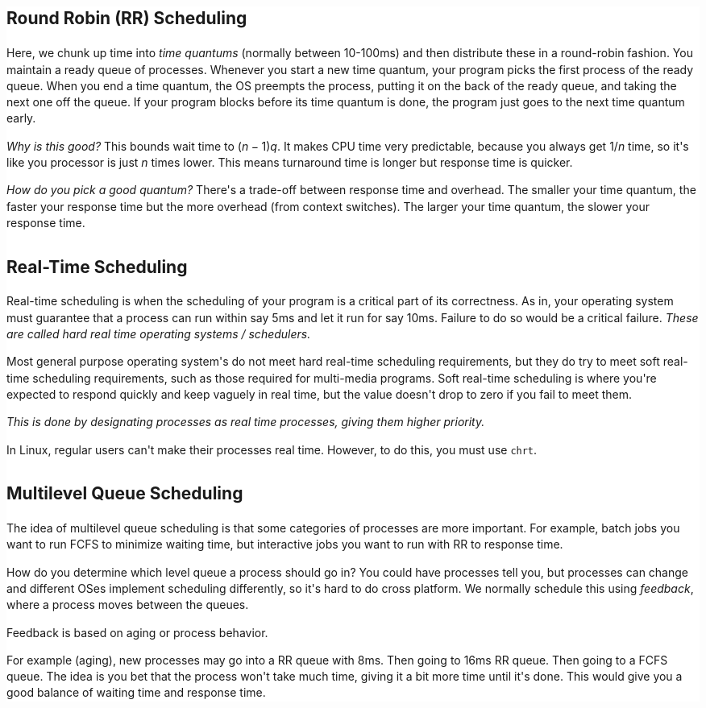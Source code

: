 ## Round Robin (RR) Scheduling

Here, we chunk up time into *time quantums* (normally between 10-100ms) and
then distribute these in a round-robin fashion. You maintain a ready queue of
processes. Whenever you start a new time quantum, your program picks the first
process of the ready queue. When you end a time quantum, the OS preempts the
process, putting it on the back of the ready queue, and taking the next one off
the queue. If your program blocks before its time quantum is done, the program
just goes to the next time quantum early.

*Why is this good?* This bounds wait time to $(n - 1)q$. It makes CPU time very
predictable, because you always get $1/n$ time, so it's like you processor is
just $n$ times lower. This means turnaround time is longer but response time is
quicker.

*How do you pick a good quantum?* There's a trade-off between response time and
overhead. The smaller your time quantum, the faster your response time but the
more overhead (from context switches). The larger your time quantum, the slower
your response time.

## Real-Time Scheduling

Real-time scheduling is when the scheduling of your program is a critical part
of its correctness. As in, your operating system must guarantee that a process
can run within say 5ms and let it run for say 10ms. Failure to do so would be a
critical failure. *These are called hard real time operating systems /
schedulers.*

Most general purpose operating system's do not meet hard real-time scheduling
requirements, but they do try to meet soft real-time scheduling requirements,
such as those required for multi-media programs. Soft real-time scheduling is
where you're expected to respond quickly and keep vaguely in real time, but the
value doesn't drop to zero if you fail to meet them.

*This is done by designating processes as real time processes, giving them
higher priority.*

In Linux, regular users can't make their processes real time. However, to do
this, you must use `chrt`.

## Multilevel Queue Scheduling

The idea of multilevel queue scheduling is that some categories of processes
are more important. For example, batch jobs you want to run FCFS to minimize
waiting time, but interactive jobs you want to run with RR to response time.

How do you determine which level queue a process should go in? You could have
processes tell you, but processes can change and different OSes implement
scheduling differently, so it's hard to do cross platform. We normally schedule
this using *feedback*, where a process moves between the queues.

Feedback is based on aging or process behavior.

For example (aging), new processes may go into a RR queue with 8ms. Then going
to 16ms RR queue. Then going to a FCFS queue. The idea is you bet that the
process won't take much time, giving it a bit more time until it's done. This
would give you a good balance of waiting time and response time.
